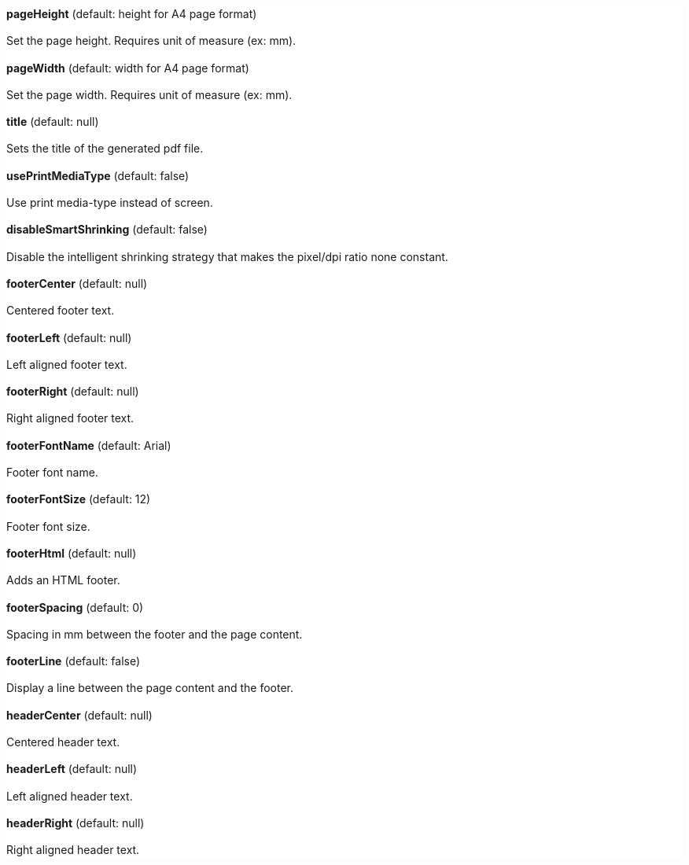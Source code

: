**pageHeight** (default: height for A4 page format)

Set the page height. Requires unit of measure (ex: mm).

**pageWidth** (default: width for A4 page format)

Set the page width. Requires unit of measure (ex: mm).

**title** (default: null)

Sets the title of the generated pdf file.

**usePrintMediaType** (default: false)

Use print media-type instead of screen.

**disableSmartShrinking** (default: false)

Disable the intelligent shrinking strategy that makes the pixel/dpi ratio none
constant.

**footerCenter** (default: null)

Centered footer text.

**footerLeft** (default: null)

Left aligned footer text.

**footerRight** (default: null)

Right aligned footer text.

**footerFontName** (default: Arial)

Footer font name.

**footerFontSize** (default: 12)

Footer font size.

**footerHtml** (default: null)

Adds an HTML footer.

**footerSpacing** (default: 0)

Spacing in mm between the footer and the page content.

**footerLine** (default: false)

Display a line between the page content and the footer.

**headerCenter** (default: null)

Centered header text.

**headerLeft** (default: null)

Left aligned header text.

**headerRight** (default: null)

Right aligned header text.
